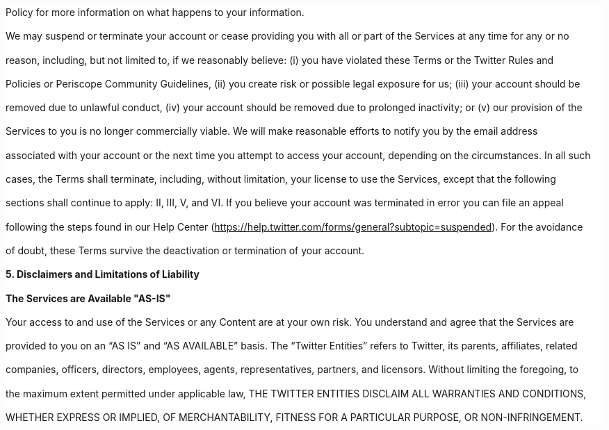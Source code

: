 
Policy for more information on what happens to your information.


We may suspend or terminate your account or cease providing you with all or part of the Services at any time for any or no


reason, including, but not limited to, if we reasonably believe: (i) you have violated these Terms or the Twitter Rules and


Policies or Periscope Community Guidelines, (ii) you create risk or possible legal exposure for us; (iii) your account should be


removed due to unlawful conduct, (iv) your account should be removed due to prolonged inactivity; or (v) our provision of the


Services to you is no longer commercially viable. We will make reasonable efforts to notify you by the email address


associated with your account or the next time you attempt to access your account, depending on the circumstances. In all such


cases, the Terms shall terminate, including, without limitation, your license to use the Services, except that the following


sections shall continue to apply: II, III, V, and VI. If you believe your account was terminated in error you can file an appeal


following the steps found in our Help Center (https://help.twitter.com/forms/general?subtopic=suspended). For the avoidance


of doubt, these Terms survive the deactivation or termination of your account.


**5. Disclaimers and Limitations of Liability**


**The Services are Available "AS-IS"**


Your access to and use of the Services or any Content are at your own risk. You understand and agree that the Services are


provided to you on an “AS IS” and “AS AVAILABLE” basis. The “Twitter Entities” refers to Twitter, its parents, affiliates, related


companies, officers, directors, employees, agents, representatives, partners, and licensors. Without limiting the foregoing, to


the maximum extent permitted under applicable law, THE TWITTER ENTITIES DISCLAIM ALL WARRANTIES AND CONDITIONS,


WHETHER EXPRESS OR IMPLIED, OF MERCHANTABILITY, FITNESS FOR A PARTICULAR PURPOSE, OR NON-INFRINGEMENT.
